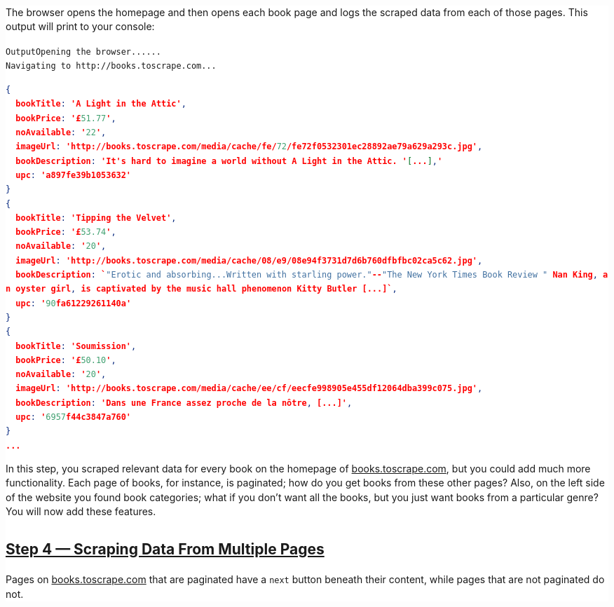 The browser opens the homepage and then opens each book page and logs the scraped data from each of those pages. This output will print to your console:

```bash
OutputOpening the browser......
Navigating to http://books.toscrape.com...
```

```json
{
  bookTitle: 'A Light in the Attic',
  bookPrice: '£51.77',
  noAvailable: '22',
  imageUrl: 'http://books.toscrape.com/media/cache/fe/72/fe72f0532301ec28892ae79a629a293c.jpg',
  bookDescription: 'It's hard to imagine a world without A Light in the Attic. '[...],'
  upc: 'a897fe39b1053632'
}
{
  bookTitle: 'Tipping the Velvet',
  bookPrice: '£53.74',
  noAvailable: '20',
  imageUrl: 'http://books.toscrape.com/media/cache/08/e9/08e94f3731d7d6b760dfbfbc02ca5c62.jpg',
  bookDescription: `"Erotic and absorbing...Written with starling power."--"The New York Times Book Review " Nan King, an oyster girl, is captivated by the music hall phenomenon Kitty Butler [...]`,
  upc: '90fa61229261140a'
}
{
  bookTitle: 'Soumission',
  bookPrice: '£50.10',
  noAvailable: '20',
  imageUrl: 'http://books.toscrape.com/media/cache/ee/cf/eecfe998905e455df12064dba399c075.jpg',
  bookDescription: 'Dans une France assez proche de la nôtre, [...]',
  upc: '6957f44c3847a760'
}
...
```

In this step, you scraped relevant data for every book on the homepage of [books.toscrape.com](http://books.toscrape.com/), but you could add much more functionality. Each page of books, for instance, is paginated; how do you get books from these other pages? Also, on the left side of the website you found book categories; what if you don’t want all the books, but you just want books from a particular genre? You will now add these features.

## [Step 4 — Scraping Data From Multiple Pages](https://www.digitalocean.com/community/tutorials/how-to-scrape-a-website-using-node-js-and-puppeteer#step-4-mdash-scraping-data-from-multiple-pages)[](https://www.digitalocean.com/community/tutorials/how-to-scrape-a-website-using-node-js-and-puppeteer#step-4-mdash-scraping-data-from-multiple-pages)

Pages on [books.toscrape.com](http://books.toscrape.com/) that are paginated have a `next` button beneath their content, while pages that are not paginated do not.
